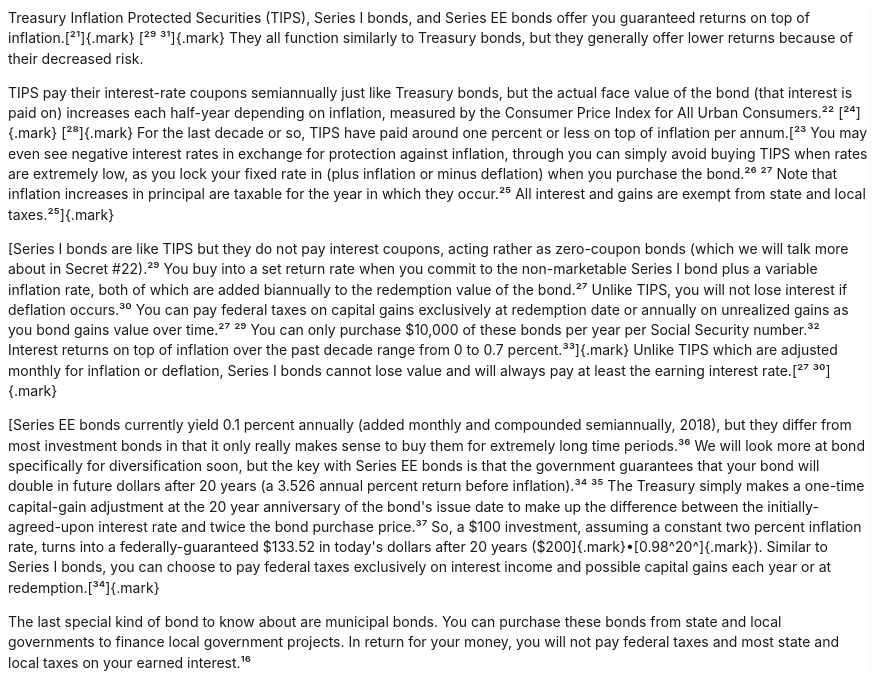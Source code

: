 Treasury Inflation Protected Securities (TIPS), Series I bonds, and
Series EE bonds offer you guaranteed returns on top of
inflation.[²¹]{.mark} [²⁹ ³¹]{.mark} They all function similarly to
Treasury bonds, but they generally offer lower returns because of their
decreased risk.

TIPS pay their interest-rate coupons semiannually just like Treasury
bonds, but the actual face value of the bond (that interest is paid on)
increases each half-year depending on inflation, measured by the
Consumer Price Index for All Urban Consumers.²² [²⁴]{.mark} [²⁸]{.mark}
For the last decade or so, TIPS have paid around one percent or less on
top of inflation per annum.[²³ You may even see negative interest rates
in exchange for protection against inflation, through you can simply
avoid buying TIPS when rates are extremely low, as you lock your fixed
rate in (plus inflation or minus deflation) when you purchase the
bond.²⁶ ²⁷ Note that inflation increases in principal are taxable for
the year in which they occur.²⁵ All interest and gains are exempt from
state and local taxes.²⁵]{.mark}

[Series I bonds are like TIPS but they do not pay interest coupons,
acting rather as zero-coupon bonds (which we will talk more about in
Secret #22).²⁹ You buy into a set return rate when you commit to the
non-marketable Series I bond plus a variable inflation rate, both of
which are added biannually to the redemption value of the bond.²⁷ Unlike
TIPS, you will not lose interest if deflation occurs.³⁰ You can pay
federal taxes on capital gains exclusively at redemption date or
annually on unrealized gains as you bond gains value over time.²⁷ ²⁹ You
can only purchase \$10,000 of these bonds per year per Social Security
number.³² Interest returns on top of inflation over the past decade
range from 0 to 0.7 percent.³³]{.mark} Unlike TIPS which are adjusted
monthly for inflation or deflation, Series I bonds cannot lose value and
will always pay at least the earning interest rate.[²⁷ ³⁰]{.mark}

[Series EE bonds currently yield 0.1 percent annually (added monthly and
compounded semiannually, 2018), but they differ from most investment
bonds in that it only really makes sense to buy them for extremely long
time periods.³⁶ We will look more at bond specifically for
diversification soon, but the key with Series EE bonds is that the
government guarantees that your bond will double in future dollars after
20 years (a 3.526 annual percent return before inflation).³⁴ ³⁵ The
Treasury simply makes a one-time capital-gain adjustment at the 20 year
anniversary of the bond\'s issue date to make up the difference between
the initially-agreed-upon interest rate and twice the bond purchase
price.³⁷ So, a \$100 investment, assuming a constant two percent
inflation rate, turns into a federally-guaranteed \$133.52 in today's
dollars after 20 years (\$200]{.mark}$\bullet$[0.98^20^]{.mark}).
Similar to Series I bonds, you can choose to pay federal taxes
exclusively on interest income and possible capital gains each year or
at redemption.[³⁴]{.mark}

The last special kind of bond to know about are municipal bonds. You can
purchase these bonds from state and local governments to finance local
government projects. In return for your money, you will not pay federal
taxes and most state and local taxes on your earned interest.¹⁶
